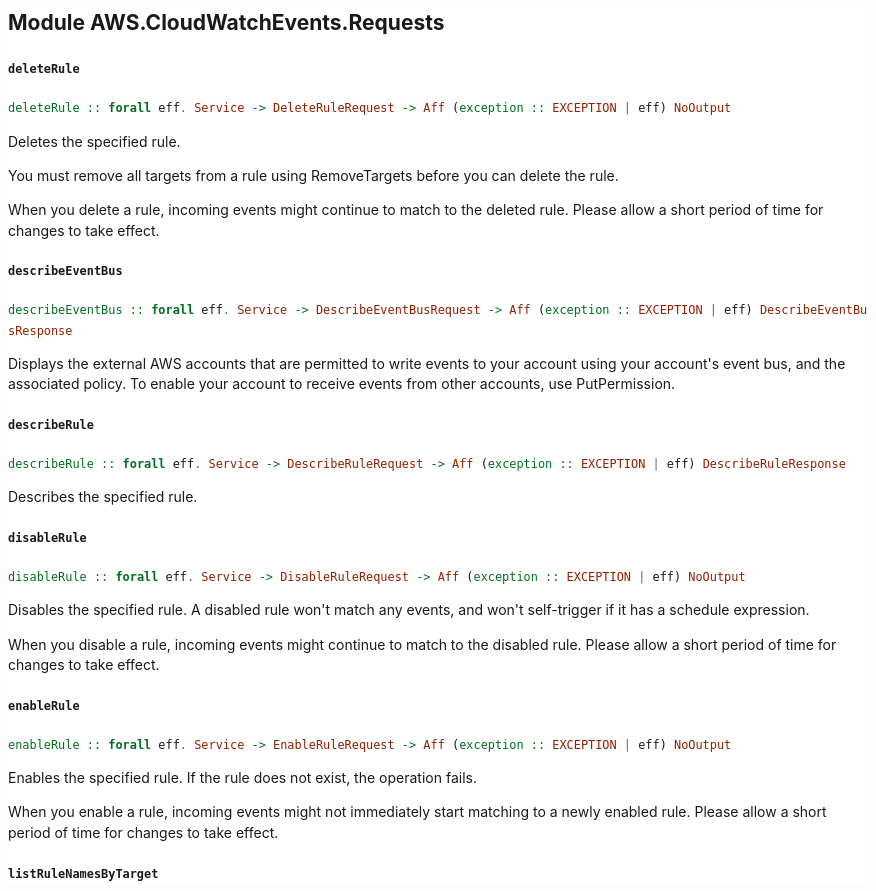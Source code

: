 ## Module AWS.CloudWatchEvents.Requests

#### `deleteRule`

``` purescript
deleteRule :: forall eff. Service -> DeleteRuleRequest -> Aff (exception :: EXCEPTION | eff) NoOutput
```

<p>Deletes the specified rule.</p> <p>You must remove all targets from a rule using <a>RemoveTargets</a> before you can delete the rule.</p> <p>When you delete a rule, incoming events might continue to match to the deleted rule. Please allow a short period of time for changes to take effect.</p>

#### `describeEventBus`

``` purescript
describeEventBus :: forall eff. Service -> DescribeEventBusRequest -> Aff (exception :: EXCEPTION | eff) DescribeEventBusResponse
```

<p>Displays the external AWS accounts that are permitted to write events to your account using your account's event bus, and the associated policy. To enable your account to receive events from other accounts, use <a>PutPermission</a>.</p>

#### `describeRule`

``` purescript
describeRule :: forall eff. Service -> DescribeRuleRequest -> Aff (exception :: EXCEPTION | eff) DescribeRuleResponse
```

<p>Describes the specified rule.</p>

#### `disableRule`

``` purescript
disableRule :: forall eff. Service -> DisableRuleRequest -> Aff (exception :: EXCEPTION | eff) NoOutput
```

<p>Disables the specified rule. A disabled rule won't match any events, and won't self-trigger if it has a schedule expression.</p> <p>When you disable a rule, incoming events might continue to match to the disabled rule. Please allow a short period of time for changes to take effect.</p>

#### `enableRule`

``` purescript
enableRule :: forall eff. Service -> EnableRuleRequest -> Aff (exception :: EXCEPTION | eff) NoOutput
```

<p>Enables the specified rule. If the rule does not exist, the operation fails.</p> <p>When you enable a rule, incoming events might not immediately start matching to a newly enabled rule. Please allow a short period of time for changes to take effect.</p>

#### `listRuleNamesByTarget`
